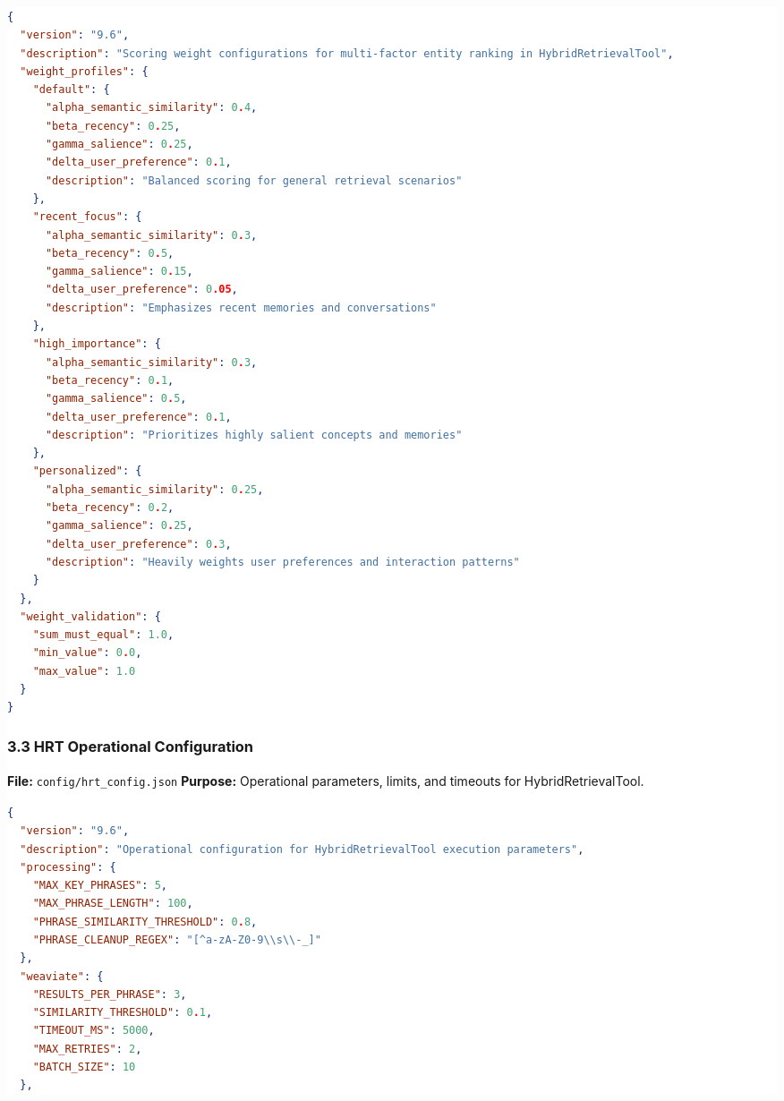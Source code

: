 ```json
{
  "version": "9.6",
  "description": "Scoring weight configurations for multi-factor entity ranking in HybridRetrievalTool",
  "weight_profiles": {
    "default": {
      "alpha_semantic_similarity": 0.4,
      "beta_recency": 0.25,
      "gamma_salience": 0.25,
      "delta_user_preference": 0.1,
      "description": "Balanced scoring for general retrieval scenarios"
    },
    "recent_focus": {
      "alpha_semantic_similarity": 0.3,
      "beta_recency": 0.5,
      "gamma_salience": 0.15,
      "delta_user_preference": 0.05,
      "description": "Emphasizes recent memories and conversations"
    },
    "high_importance": {
      "alpha_semantic_similarity": 0.3,
      "beta_recency": 0.1,
      "gamma_salience": 0.5,
      "delta_user_preference": 0.1,
      "description": "Prioritizes highly salient concepts and memories"
    },
    "personalized": {
      "alpha_semantic_similarity": 0.25,
      "beta_recency": 0.2,
      "gamma_salience": 0.25,
      "delta_user_preference": 0.3,
      "description": "Heavily weights user preferences and interaction patterns"
    }
  },
  "weight_validation": {
    "sum_must_equal": 1.0,
    "min_value": 0.0,
    "max_value": 1.0
  }
}
```

### **3.3 HRT Operational Configuration**
**File:** `config/hrt_config.json`
**Purpose:** Operational parameters, limits, and timeouts for HybridRetrievalTool.

```json
{
  "version": "9.6",
  "description": "Operational configuration for HybridRetrievalTool execution parameters",
  "processing": {
    "MAX_KEY_PHRASES": 5,
    "MAX_PHRASE_LENGTH": 100,
    "PHRASE_SIMILARITY_THRESHOLD": 0.8,
    "PHRASE_CLEANUP_REGEX": "[^a-zA-Z0-9\\s\\-_]"
  },
  "weaviate": {
    "RESULTS_PER_PHRASE": 3,
    "SIMILARITY_THRESHOLD": 0.1,
    "TIMEOUT_MS": 5000,
    "MAX_RETRIES": 2,
    "BATCH_SIZE": 10
  },
```